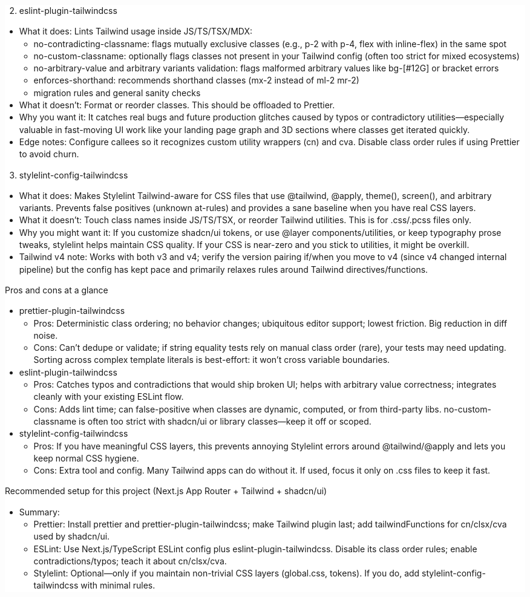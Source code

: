 2) eslint-plugin-tailwindcss
- What it does: Lints Tailwind usage inside JS/TS/TSX/MDX:
  - no-contradicting-classname: flags mutually exclusive classes (e.g., p-2 with p-4, flex with inline-flex) in the same spot
  - no-custom-classname: optionally flags classes not present in your Tailwind config (often too strict for mixed ecosystems)
  - no-arbitrary-value and arbitrary variants validation: flags malformed arbitrary values like bg-[#12G] or bracket errors
  - enforces-shorthand: recommends shorthand classes (mx-2 instead of ml-2 mr-2)
  - migration rules and general sanity checks
- What it doesn’t: Format or reorder classes. This should be offloaded to Prettier.
- Why you want it: It catches real bugs and future production glitches caused by typos or contradictory utilities—especially valuable in fast-moving UI work like your landing page graph and 3D sections where classes get iterated quickly.
- Edge notes: Configure callees so it recognizes custom utility wrappers (cn) and cva. Disable class order rules if using Prettier to avoid churn.

3) stylelint-config-tailwindcss
- What it does: Makes Stylelint Tailwind-aware for CSS files that use @tailwind, @apply, theme(), screen(), and arbitrary variants. Prevents false positives (unknown at-rules) and provides a sane baseline when you have real CSS layers.
- What it doesn’t: Touch class names inside JS/TS/TSX, or reorder Tailwind utilities. This is for .css/.pcss files only.
- Why you might want it: If you customize shadcn/ui tokens, or use @layer components/utilities, or keep typography prose tweaks, stylelint helps maintain CSS quality. If your CSS is near-zero and you stick to utilities, it might be overkill.
- Tailwind v4 note: Works with both v3 and v4; verify the version pairing if/when you move to v4 (since v4 changed internal pipeline) but the config has kept pace and primarily relaxes rules around Tailwind directives/functions.

Pros and cons at a glance
- prettier-plugin-tailwindcss
  - Pros: Deterministic class ordering; no behavior changes; ubiquitous editor support; lowest friction. Big reduction in diff noise.
  - Cons: Can’t dedupe or validate; if string equality tests rely on manual class order (rare), your tests may need updating. Sorting across complex template literals is best-effort: it won’t cross variable boundaries.
- eslint-plugin-tailwindcss
  - Pros: Catches typos and contradictions that would ship broken UI; helps with arbitrary value correctness; integrates cleanly with your existing ESLint flow.
  - Cons: Adds lint time; can false-positive when classes are dynamic, computed, or from third-party libs. no-custom-classname is often too strict with shadcn/ui or library classes—keep it off or scoped.
- stylelint-config-tailwindcss
  - Pros: If you have meaningful CSS layers, this prevents annoying Stylelint errors around @tailwind/@apply and lets you keep normal CSS hygiene.
  - Cons: Extra tool and config. Many Tailwind apps can do without it. If used, focus it only on .css files to keep it fast.

Recommended setup for this project (Next.js App Router + Tailwind + shadcn/ui)
- Summary:
  - Prettier: Install prettier and prettier-plugin-tailwindcss; make Tailwind plugin last; add tailwindFunctions for cn/clsx/cva used by shadcn/ui.
  - ESLint: Use Next.js/TypeScript ESLint config plus eslint-plugin-tailwindcss. Disable its class order rules; enable contradictions/typos; teach it about cn/clsx/cva.
  - Stylelint: Optional—only if you maintain non-trivial CSS layers (global.css, tokens). If you do, add stylelint-config-tailwindcss with minimal rules.
